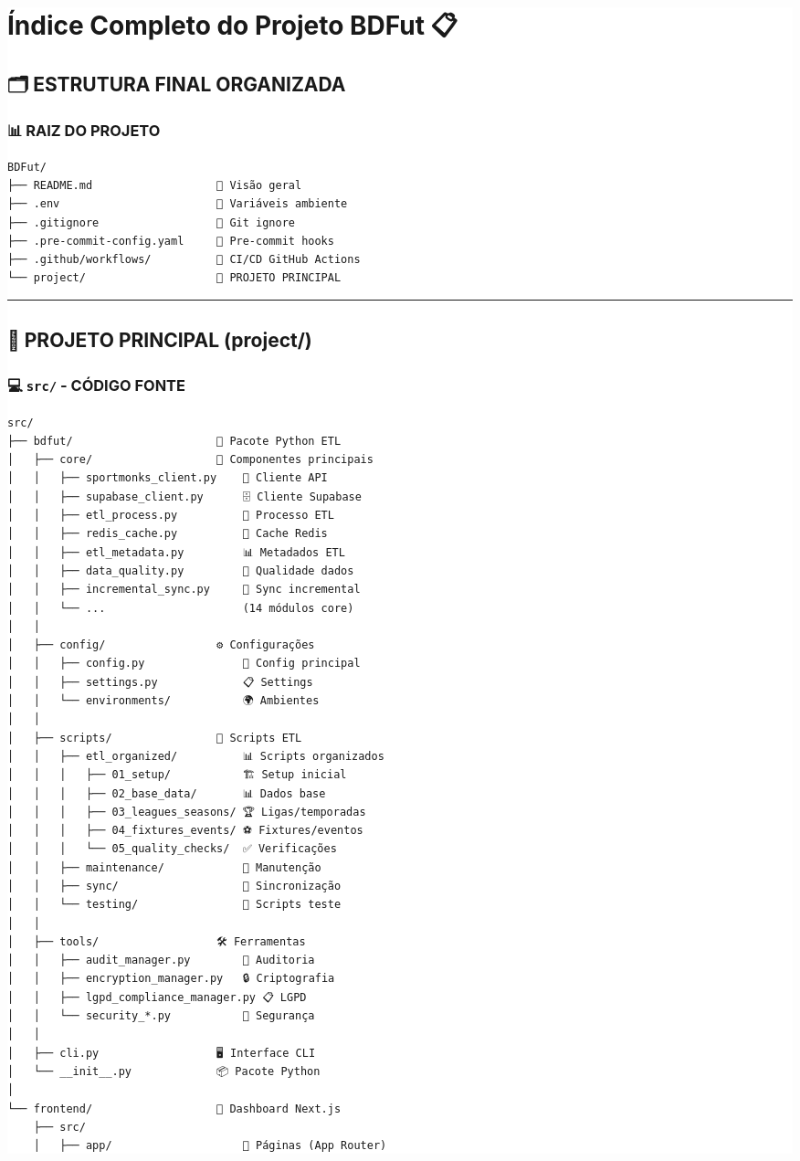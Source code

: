 # Índice Completo do Projeto BDFut 📋

## 🗂️ **ESTRUTURA FINAL ORGANIZADA**

### **📊 RAIZ DO PROJETO**
```
BDFut/
├── README.md                   📖 Visão geral
├── .env                        🔧 Variáveis ambiente
├── .gitignore                  📝 Git ignore
├── .pre-commit-config.yaml     🎯 Pre-commit hooks
├── .github/workflows/          🔄 CI/CD GitHub Actions
└── project/                    📁 PROJETO PRINCIPAL
```

---

## 📁 **PROJETO PRINCIPAL (project/)**

### **💻 `src/` - CÓDIGO FONTE**
```
src/
├── bdfut/                      🔧 Pacote Python ETL
│   ├── core/                   💎 Componentes principais
│   │   ├── sportmonks_client.py    📡 Cliente API
│   │   ├── supabase_client.py      🗄️ Cliente Supabase
│   │   ├── etl_process.py          🔄 Processo ETL
│   │   ├── redis_cache.py          💾 Cache Redis
│   │   ├── etl_metadata.py         📊 Metadados ETL
│   │   ├── data_quality.py         🧪 Qualidade dados
│   │   ├── incremental_sync.py     🔄 Sync incremental
│   │   └── ...                     (14 módulos core)
│   │
│   ├── config/                 ⚙️ Configurações
│   │   ├── config.py               🎯 Config principal
│   │   ├── settings.py             📋 Settings
│   │   └── environments/           🌍 Ambientes
│   │
│   ├── scripts/                📜 Scripts ETL
│   │   ├── etl_organized/          📊 Scripts organizados
│   │   │   ├── 01_setup/           🏗️ Setup inicial
│   │   │   ├── 02_base_data/       📊 Dados base
│   │   │   ├── 03_leagues_seasons/ 🏆 Ligas/temporadas
│   │   │   ├── 04_fixtures_events/ ⚽ Fixtures/eventos
│   │   │   └── 05_quality_checks/  ✅ Verificações
│   │   ├── maintenance/            🔧 Manutenção
│   │   ├── sync/                   🔄 Sincronização
│   │   └── testing/                🧪 Scripts teste
│   │
│   ├── tools/                  🛠️ Ferramentas
│   │   ├── audit_manager.py        📝 Auditoria
│   │   ├── encryption_manager.py   🔒 Criptografia
│   │   ├── lgpd_compliance_manager.py 📋 LGPD
│   │   └── security_*.py           🔐 Segurança
│   │
│   ├── cli.py                  🖥️ Interface CLI
│   └── __init__.py             📦 Pacote Python
│
└── frontend/                   🎨 Dashboard Next.js
    ├── src/
    │   ├── app/                    📱 Páginas (App Router)
```